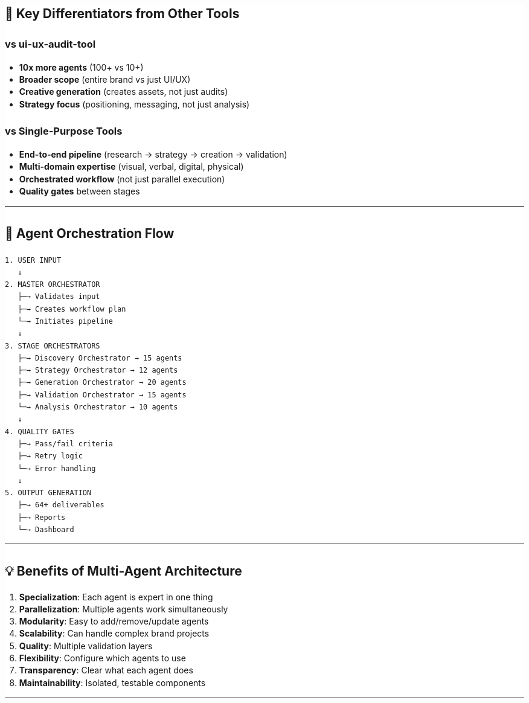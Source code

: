 ## 🎯 Key Differentiators from Other Tools

### vs ui-ux-audit-tool
- **10x more agents** (100+ vs 10+)
- **Broader scope** (entire brand vs just UI/UX)
- **Creative generation** (creates assets, not just audits)
- **Strategy focus** (positioning, messaging, not just analysis)

### vs Single-Purpose Tools
- **End-to-end pipeline** (research → strategy → creation → validation)
- **Multi-domain expertise** (visual, verbal, digital, physical)
- **Orchestrated workflow** (not just parallel execution)
- **Quality gates** between stages

---

## 🔄 Agent Orchestration Flow

```
1. USER INPUT
   ↓
2. MASTER ORCHESTRATOR
   ├─→ Validates input
   ├─→ Creates workflow plan
   └─→ Initiates pipeline
   ↓
3. STAGE ORCHESTRATORS
   ├─→ Discovery Orchestrator → 15 agents
   ├─→ Strategy Orchestrator → 12 agents
   ├─→ Generation Orchestrator → 20 agents
   ├─→ Validation Orchestrator → 15 agents
   └─→ Analysis Orchestrator → 10 agents
   ↓
4. QUALITY GATES
   ├─→ Pass/fail criteria
   ├─→ Retry logic
   └─→ Error handling
   ↓
5. OUTPUT GENERATION
   ├─→ 64+ deliverables
   ├─→ Reports
   └─→ Dashboard
```

---

## 💡 Benefits of Multi-Agent Architecture

1. **Specialization**: Each agent is expert in one thing
2. **Parallelization**: Multiple agents work simultaneously
3. **Modularity**: Easy to add/remove/update agents
4. **Scalability**: Can handle complex brand projects
5. **Quality**: Multiple validation layers
6. **Flexibility**: Configure which agents to use
7. **Transparency**: Clear what each agent does
8. **Maintainability**: Isolated, testable components

---